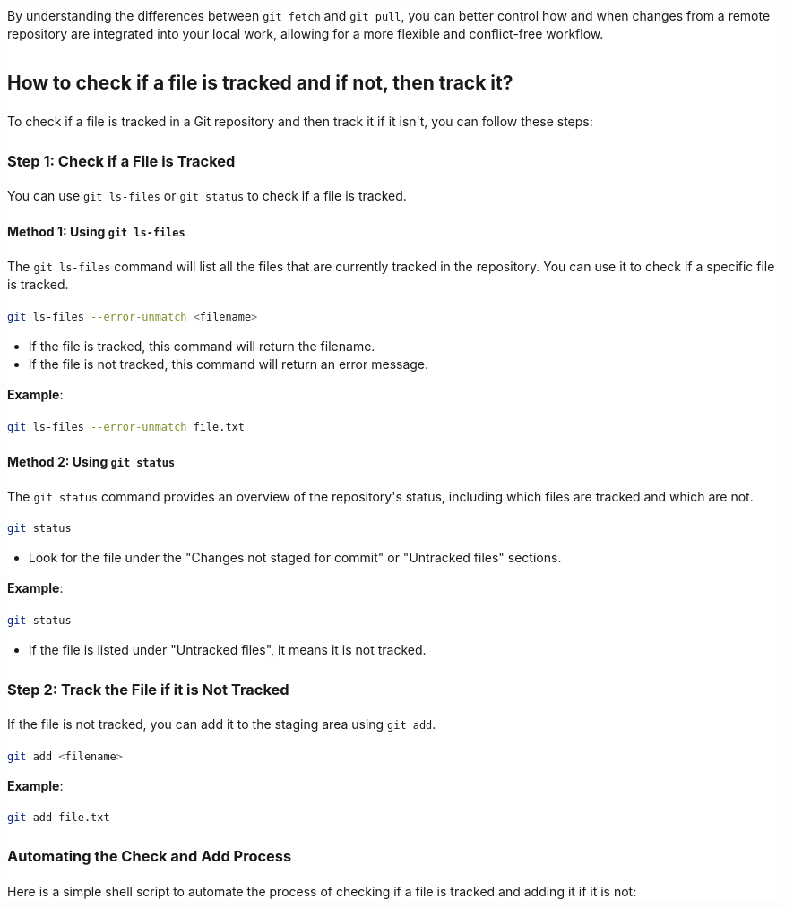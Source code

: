 By understanding the differences between `git fetch` and `git pull`, you can better control how and when changes from a remote repository are integrated into your local work, allowing for a more flexible and conflict-free workflow.

## How to check if a file is tracked and if not, then track it?
To check if a file is tracked in a Git repository and then track it if it isn't, you can follow these steps:

### Step 1: Check if a File is Tracked
You can use `git ls-files` or `git status` to check if a file is tracked.

#### Method 1: Using `git ls-files`
The `git ls-files` command will list all the files that are currently tracked in the repository. You can use it to check if a specific file is tracked.

```sh
git ls-files --error-unmatch <filename>
```
- If the file is tracked, this command will return the filename.
- If the file is not tracked, this command will return an error message.

**Example**:
```sh
git ls-files --error-unmatch file.txt
```

#### Method 2: Using `git status`
The `git status` command provides an overview of the repository's status, including which files are tracked and which are not.

```sh
git status
```
- Look for the file under the "Changes not staged for commit" or "Untracked files" sections.

**Example**:
```sh
git status
```
- If the file is listed under "Untracked files", it means it is not tracked.

### Step 2: Track the File if it is Not Tracked
If the file is not tracked, you can add it to the staging area using `git add`.

```sh
git add <filename>
```

**Example**:
```sh
git add file.txt
```

### Automating the Check and Add Process
Here is a simple shell script to automate the process of checking if a file is tracked and adding it if it is not:
